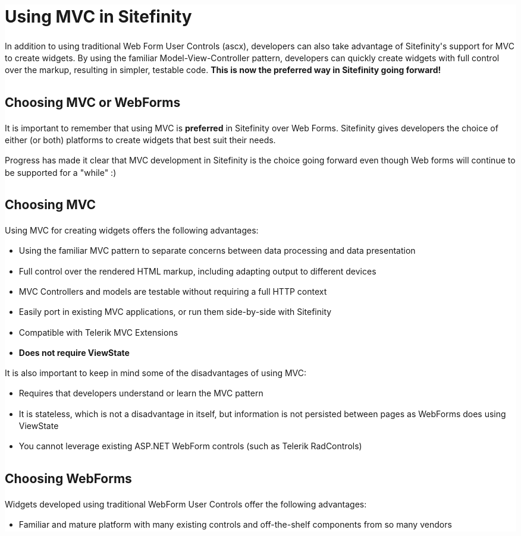 Using MVC in Sitefinity
=======================

In addition to using traditional Web Form User Controls (ascx),
developers can also take advantage of Sitefinity's support for MVC to
create widgets. By using the familiar Model-View-Controller pattern,
developers can quickly create widgets with full control over the markup,
resulting in simpler, testable code.  **This is now the preferred way in Sitefinity going forward!**

Choosing MVC or WebForms
------------------------

It is important to remember that using MVC is **preferred** in
Sitefinity over Web Forms. Sitefinity gives developers the choice of
either (or both) platforms to create widgets that best suit their needs.

Progress has made it clear that MVC development in Sitefinity is the
choice going forward even though Web forms will continue to be supported
for a "while" :)

Choosing MVC
------------

Using MVC for creating widgets offers the following advantages:

-   Using the familiar MVC pattern to separate concerns between data
    processing and data presentation

-   Full control over the rendered HTML markup, including adapting
    output to different devices

-   MVC Controllers and models are testable without requiring a full
    HTTP context

-   Easily port in existing MVC applications, or run them side-by-side
    with Sitefinity

-   Compatible with Telerik MVC Extensions

-   **Does not require ViewState**

It is also important to keep in mind some of the disadvantages of using MVC:

-   Requires that developers understand or learn the MVC pattern

-   It is stateless, which is not a disadvantage in itself, but
    information is not persisted between pages as WebForms does using
    ViewState

-   You cannot leverage existing ASP.NET WebForm controls (such as Telerik RadControls)

Choosing WebForms
-----------------

Widgets developed using traditional WebForm User Controls offer the following advantages:

-   Familiar and mature platform with many existing controls and
    off-the-shelf components from so many vendors
